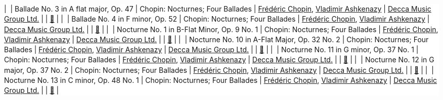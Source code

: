 | <img src="https://i.scdn.co/image/ab67616d0000b2734215d2bfa2e73ae057165347" alt="" width="50" /> | Ballade No. 3 in A flat major, Op. 47                                                                               | Chopin: Nocturnes; Four Ballades                                                                              | [Frédéric Chopin](../artists/fr_d_ric_chopin.md), [Vladimir Ashkenazy](../artists/vladimir_ashkenazy.md)                                                                                                                                                                                                                                                                    | [Decca Music Group Ltd.](decca_music_group_ltd_.md) |     | [🔗](https://open.spotify.com/track/756fuQpfcXJQdTqy7MAvhy) |
| <img src="https://i.scdn.co/image/ab67616d0000b2734215d2bfa2e73ae057165347" alt="" width="50" /> | Ballade No. 4 in F minor, Op. 52                                                                                    | Chopin: Nocturnes; Four Ballades                                                                              | [Frédéric Chopin](../artists/fr_d_ric_chopin.md), [Vladimir Ashkenazy](../artists/vladimir_ashkenazy.md)                                                                                                                                                                                                                                                                    | [Decca Music Group Ltd.](decca_music_group_ltd_.md) |     | [🔗](https://open.spotify.com/track/6luoY7uOnbePEDaDOVwqoy) |
| <img src="https://i.scdn.co/image/ab67616d0000b2734215d2bfa2e73ae057165347" alt="" width="50" /> | Nocturne No. 1 in B-Flat Minor, Op. 9 No. 1                                                                         | Chopin: Nocturnes; Four Ballades                                                                              | [Frédéric Chopin](../artists/fr_d_ric_chopin.md), [Vladimir Ashkenazy](../artists/vladimir_ashkenazy.md)                                                                                                                                                                                                                                                                    | [Decca Music Group Ltd.](decca_music_group_ltd_.md) |     | [🔗](https://open.spotify.com/track/08wPzTIkAGQ8GdCmVQxvIE) |
| <img src="https://i.scdn.co/image/ab67616d0000b2734215d2bfa2e73ae057165347" alt="" width="50" /> | Nocturne No. 10 in A-Flat Major, Op. 32 No. 2                                                                       | Chopin: Nocturnes; Four Ballades                                                                              | [Frédéric Chopin](../artists/fr_d_ric_chopin.md), [Vladimir Ashkenazy](../artists/vladimir_ashkenazy.md)                                                                                                                                                                                                                                                                    | [Decca Music Group Ltd.](decca_music_group_ltd_.md) |     | [🔗](https://open.spotify.com/track/48yLOxQazsbzSdz3Rq8qev) |
| <img src="https://i.scdn.co/image/ab67616d0000b2734215d2bfa2e73ae057165347" alt="" width="50" /> | Nocturne No. 11 in G minor, Op. 37 No. 1                                                                            | Chopin: Nocturnes; Four Ballades                                                                              | [Frédéric Chopin](../artists/fr_d_ric_chopin.md), [Vladimir Ashkenazy](../artists/vladimir_ashkenazy.md)                                                                                                                                                                                                                                                                    | [Decca Music Group Ltd.](decca_music_group_ltd_.md) |     | [🔗](https://open.spotify.com/track/55pyAtpmb5fH2pYCK1wxBH) |
| <img src="https://i.scdn.co/image/ab67616d0000b2734215d2bfa2e73ae057165347" alt="" width="50" /> | Nocturne No. 12 in G major, Op. 37 No. 2                                                                            | Chopin: Nocturnes; Four Ballades                                                                              | [Frédéric Chopin](../artists/fr_d_ric_chopin.md), [Vladimir Ashkenazy](../artists/vladimir_ashkenazy.md)                                                                                                                                                                                                                                                                    | [Decca Music Group Ltd.](decca_music_group_ltd_.md) |     | [🔗](https://open.spotify.com/track/1ZT4T8ftv5PHgpNvpEzKHp) |
| <img src="https://i.scdn.co/image/ab67616d0000b2734215d2bfa2e73ae057165347" alt="" width="50" /> | Nocturne No. 13 in C minor, Op. 48 No. 1                                                                            | Chopin: Nocturnes; Four Ballades                                                                              | [Frédéric Chopin](../artists/fr_d_ric_chopin.md), [Vladimir Ashkenazy](../artists/vladimir_ashkenazy.md)                                                                                                                                                                                                                                                                    | [Decca Music Group Ltd.](decca_music_group_ltd_.md) |     | [🔗](https://open.spotify.com/track/58u2dDw3sh2yW4ESZHEPPO) |